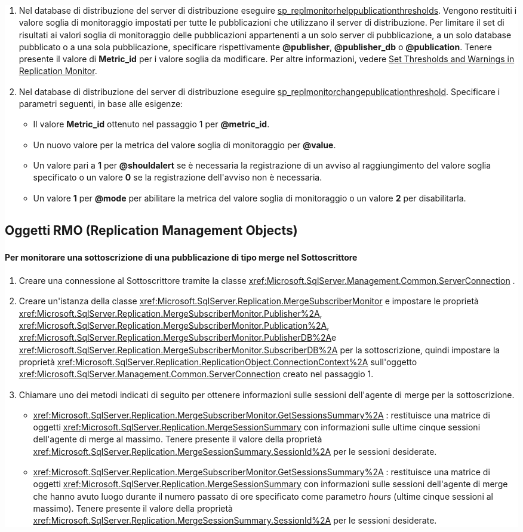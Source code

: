 1.  Nel database di distribuzione del server di distribuzione eseguire [sp_replmonitorhelppublicationthresholds](../../../relational-databases/system-stored-procedures/sp-replmonitorhelppublicationthresholds-transact-sql.md). Vengono restituiti i valore soglia di monitoraggio impostati per tutte le pubblicazioni che utilizzano il server di distribuzione. Per limitare il set di risultati ai valori soglia di monitoraggio delle pubblicazioni appartenenti a un solo server di pubblicazione, a un solo database pubblicato o a una sola pubblicazione, specificare rispettivamente **\@publisher**, **\@publisher_db** o **\@publication**. Tenere presente il valore di **Metric_id** per i valore soglia da modificare. Per altre informazioni, vedere [Set Thresholds and Warnings in Replication Monitor](../../../relational-databases/replication/monitor/set-thresholds-and-warnings-in-replication-monitor.md).  
  
2.  Nel database di distribuzione del server di distribuzione eseguire [sp_replmonitorchangepublicationthreshold](../../../relational-databases/system-stored-procedures/sp-replmonitorchangepublicationthreshold-transact-sql.md). Specificare i parametri seguenti, in base alle esigenze:  
  
    -   Il valore **Metric_id** ottenuto nel passaggio 1 per **\@metric_id**.  
  
    -   Un nuovo valore per la metrica del valore soglia di monitoraggio per **\@value**.  
  
    -   Un valore pari a **1** per **\@shouldalert** se è necessaria la registrazione di un avviso al raggiungimento del valore soglia specificato o un valore **0** se la registrazione dell'avviso non è necessaria.  
  
    -   Un valore **1** per **\@mode** per abilitare la metrica del valore soglia di monitoraggio o un valore **2** per disabilitarla.  
  
##  <a name="replication-management-objects-rmo"></a><a name="RMO"></a> Oggetti RMO (Replication Management Objects)  
  
#### <a name="to-monitor-a-subscription-to-a-merge-publication-at-the-subscriber"></a>Per monitorare una sottoscrizione di una pubblicazione di tipo merge nel Sottoscrittore  
  
1.  Creare una connessione al Sottoscrittore tramite la classe <xref:Microsoft.SqlServer.Management.Common.ServerConnection> .  
  
2.  Creare un'istanza della classe <xref:Microsoft.SqlServer.Replication.MergeSubscriberMonitor> e impostare le proprietà <xref:Microsoft.SqlServer.Replication.MergeSubscriberMonitor.Publisher%2A>, <xref:Microsoft.SqlServer.Replication.MergeSubscriberMonitor.Publication%2A>, <xref:Microsoft.SqlServer.Replication.MergeSubscriberMonitor.PublisherDB%2A>e <xref:Microsoft.SqlServer.Replication.MergeSubscriberMonitor.SubscriberDB%2A> per la sottoscrizione, quindi impostare la proprietà <xref:Microsoft.SqlServer.Replication.ReplicationObject.ConnectionContext%2A> sull'oggetto <xref:Microsoft.SqlServer.Management.Common.ServerConnection> creato nel passaggio 1.  
  
3.  Chiamare uno dei metodi indicati di seguito per ottenere informazioni sulle sessioni dell'agente di merge per la sottoscrizione.  
  
    -   <xref:Microsoft.SqlServer.Replication.MergeSubscriberMonitor.GetSessionsSummary%2A> : restituisce una matrice di oggetti <xref:Microsoft.SqlServer.Replication.MergeSessionSummary> con informazioni sulle ultime cinque sessioni dell'agente di merge al massimo. Tenere presente il valore della proprietà <xref:Microsoft.SqlServer.Replication.MergeSessionSummary.SessionId%2A> per le sessioni desiderate.  
  
    -   <xref:Microsoft.SqlServer.Replication.MergeSubscriberMonitor.GetSessionsSummary%2A> : restituisce una matrice di oggetti <xref:Microsoft.SqlServer.Replication.MergeSessionSummary> con informazioni sulle sessioni dell'agente di merge che hanno avuto luogo durante il numero passato di ore specificato come parametro *hours* (ultime cinque sessioni al massimo). Tenere presente il valore della proprietà <xref:Microsoft.SqlServer.Replication.MergeSessionSummary.SessionId%2A> per le sessioni desiderate.  
  